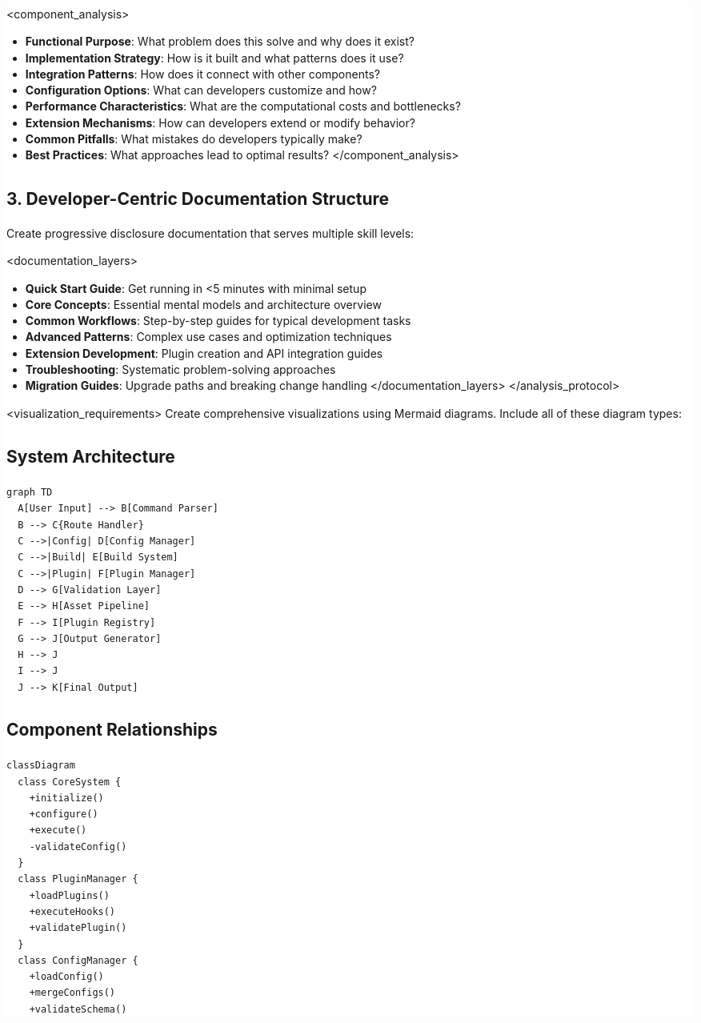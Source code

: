 <component_analysis>
- **Functional Purpose**: What problem does this solve and why does it exist?
- **Implementation Strategy**: How is it built and what patterns does it use?
- **Integration Patterns**: How does it connect with other components?
- **Configuration Options**: What can developers customize and how?
- **Performance Characteristics**: What are the computational costs and bottlenecks?
- **Extension Mechanisms**: How can developers extend or modify behavior?
- **Common Pitfalls**: What mistakes do developers typically make?
- **Best Practices**: What approaches lead to optimal results?
  </component_analysis>

## 3. Developer-Centric Documentation Structure
Create progressive disclosure documentation that serves multiple skill levels:

<documentation_layers>
- **Quick Start Guide**: Get running in <5 minutes with minimal setup
- **Core Concepts**: Essential mental models and architecture overview
- **Common Workflows**: Step-by-step guides for typical development tasks
- **Advanced Patterns**: Complex use cases and optimization techniques
- **Extension Development**: Plugin creation and API integration guides
- **Troubleshooting**: Systematic problem-solving approaches
- **Migration Guides**: Upgrade paths and breaking change handling
  </documentation_layers>
  </analysis_protocol>

<visualization_requirements>
Create comprehensive visualizations using Mermaid diagrams. Include all of these diagram types:

## System Architecture
```mermaid
graph TD
  A[User Input] --> B[Command Parser]
  B --> C{Route Handler}
  C -->|Config| D[Config Manager]
  C -->|Build| E[Build System]
  C -->|Plugin| F[Plugin Manager]
  D --> G[Validation Layer]
  E --> H[Asset Pipeline]
  F --> I[Plugin Registry]
  G --> J[Output Generator]
  H --> J
  I --> J
  J --> K[Final Output]
```

## Component Relationships
```mermaid
classDiagram
  class CoreSystem {
    +initialize()
    +configure()
    +execute()
    -validateConfig()
  }
  class PluginManager {
    +loadPlugins()
    +executeHooks()
    +validatePlugin()
  }
  class ConfigManager {
    +loadConfig()
    +mergeConfigs()
    +validateSchema()
```

[^1]: [fileName]({{$git_repository}}/path/to/fileNam)